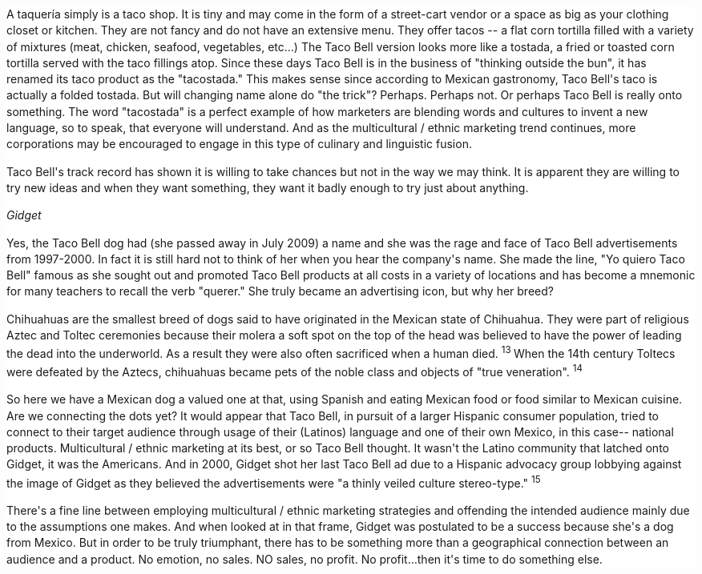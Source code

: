   A taquería simply is a taco shop. It is tiny and may come in the form of a street-cart vendor or a space as big as your clothing closet or kitchen. They are not fancy and do not have an extensive menu. They offer tacos -- a flat corn tortilla filled with a variety of mixtures (meat, chicken, seafood, vegetables, etc…) The Taco Bell version looks more like a tostada, a fried or toasted corn tortilla served with the taco fillings atop. Since these days Taco Bell is in the business of "thinking outside the bun", it has renamed its taco product as the "tacostada." This makes sense since according to Mexican gastronomy, Taco Bell's taco is actually a folded tostada. But will changing name alone do "the trick"? Perhaps. Perhaps not. Or perhaps Taco Bell is really onto something. The word "tacostada" is a perfect example of how marketers are blending words and cultures to invent a new language, so to speak, that everyone will understand. And as the multicultural / ethnic marketing trend continues, more corporations may be encouraged to engage in this type of culinary and linguistic fusion.
 </p>
<p>
  Taco Bell's track record has shown it is willing to take chances but not in the way we may think. It is apparent they are willing to try new ideas and when they want something, they want it badly enough to try just about anything.
 </p>

<p>
  <i>
   Gidget
  </i>
 </p>
<p>
  Yes, the Taco Bell dog had (she passed away in July 2009) a name and she was the rage and face of Taco Bell advertisements from 1997-2000. In fact it is still hard not to think of her when you hear the company's name. She made the line, "Yo quiero Taco Bell" famous as she sought out and promoted Taco Bell products at all costs in a variety of locations and has become a mnemonic for many teachers to recall the verb "querer." She truly became an advertising icon, but why her breed?
 </p>
<p>
  Chihuahuas are the smallest breed of dogs said to have originated in the Mexican state of Chihuahua. They were part of religious Aztec and Toltec ceremonies because their molera  a soft spot on the top of the head  was believed to have the power of leading the dead into the underworld. As a result they were also often sacrificed when a human died.
  <sup>
   13
  </sup>
  When the 14th century Toltecs were defeated by the Aztecs, chihuahuas became pets of the noble class and objects of "true veneration".
  <sup>
   14
  </sup>
 </p>
<p>
  So here we have a Mexican dog  a valued one at that, using Spanish and eating Mexican food or food similar to Mexican cuisine. Are we connecting the dots yet? It would appear that Taco Bell, in pursuit of a larger Hispanic consumer population, tried to connect to their target audience through usage of their (Latinos) language and one of their own  Mexico, in this case-- national products. Multicultural / ethnic marketing at its best, or so Taco Bell thought. It wasn't the Latino community that latched onto Gidget, it was the Americans. And in 2000, Gidget shot her last Taco Bell ad due to a Hispanic advocacy group lobbying against the image of Gidget as they believed the advertisements were "a thinly veiled culture stereo-type."
  <sup>
   15
  </sup>
 </p>
<p>
  There's a fine line between employing multicultural / ethnic marketing strategies and offending the intended audience mainly due to the assumptions one makes. And when looked at in that frame, Gidget was postulated to be a success because she's a dog from Mexico. But in order to be truly triumphant, there has to be something more than a geographical connection between an audience and a product. No emotion, no sales. NO sales, no profit. No profit…then it's time to do something else.
 </p>